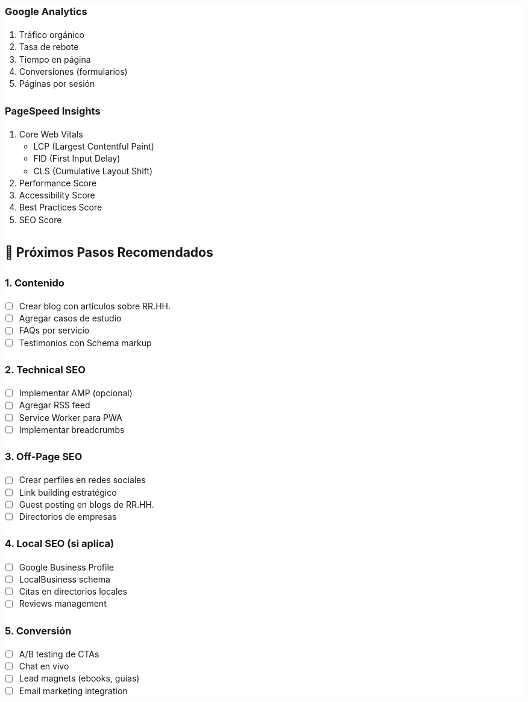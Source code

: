 ### Google Analytics
1. Tráfico orgánico
2. Tasa de rebote
3. Tiempo en página
4. Conversiones (formularios)
5. Páginas por sesión

### PageSpeed Insights
1. Core Web Vitals
   - LCP (Largest Contentful Paint)
   - FID (First Input Delay)
   - CLS (Cumulative Layout Shift)
2. Performance Score
3. Accessibility Score
4. Best Practices Score
5. SEO Score

## 🚀 Próximos Pasos Recomendados

### 1. Contenido
- [ ] Crear blog con artículos sobre RR.HH.
- [ ] Agregar casos de estudio
- [ ] FAQs por servicio
- [ ] Testimonios con Schema markup

### 2. Technical SEO
- [ ] Implementar AMP (opcional)
- [ ] Agregar RSS feed
- [ ] Service Worker para PWA
- [ ] Implementar breadcrumbs

### 3. Off-Page SEO
- [ ] Crear perfiles en redes sociales
- [ ] Link building estratégico
- [ ] Guest posting en blogs de RR.HH.
- [ ] Directorios de empresas

### 4. Local SEO (si aplica)
- [ ] Google Business Profile
- [ ] LocalBusiness schema
- [ ] Citas en directorios locales
- [ ] Reviews management

### 5. Conversión
- [ ] A/B testing de CTAs
- [ ] Chat en vivo
- [ ] Lead magnets (ebooks, guías)
- [ ] Email marketing integration
